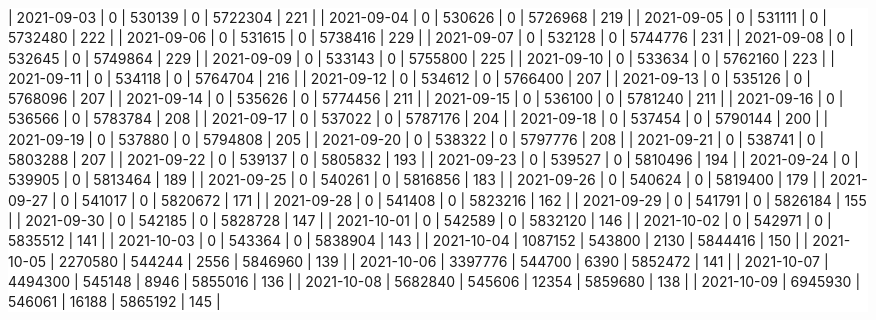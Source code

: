 | 2021-09-03 | 0 | 530139 | 0 | 5722304 | 221 |
| 2021-09-04 | 0 | 530626 | 0 | 5726968 | 219 |
| 2021-09-05 | 0 | 531111 | 0 | 5732480 | 222 |
| 2021-09-06 | 0 | 531615 | 0 | 5738416 | 229 |
| 2021-09-07 | 0 | 532128 | 0 | 5744776 | 231 |
| 2021-09-08 | 0 | 532645 | 0 | 5749864 | 229 |
| 2021-09-09 | 0 | 533143 | 0 | 5755800 | 225 |
| 2021-09-10 | 0 | 533634 | 0 | 5762160 | 223 |
| 2021-09-11 | 0 | 534118 | 0 | 5764704 | 216 |
| 2021-09-12 | 0 | 534612 | 0 | 5766400 | 207 |
| 2021-09-13 | 0 | 535126 | 0 | 5768096 | 207 |
| 2021-09-14 | 0 | 535626 | 0 | 5774456 | 211 |
| 2021-09-15 | 0 | 536100 | 0 | 5781240 | 211 |
| 2021-09-16 | 0 | 536566 | 0 | 5783784 | 208 |
| 2021-09-17 | 0 | 537022 | 0 | 5787176 | 204 |
| 2021-09-18 | 0 | 537454 | 0 | 5790144 | 200 |
| 2021-09-19 | 0 | 537880 | 0 | 5794808 | 205 |
| 2021-09-20 | 0 | 538322 | 0 | 5797776 | 208 |
| 2021-09-21 | 0 | 538741 | 0 | 5803288 | 207 |
| 2021-09-22 | 0 | 539137 | 0 | 5805832 | 193 |
| 2021-09-23 | 0 | 539527 | 0 | 5810496 | 194 |
| 2021-09-24 | 0 | 539905 | 0 | 5813464 | 189 |
| 2021-09-25 | 0 | 540261 | 0 | 5816856 | 183 |
| 2021-09-26 | 0 | 540624 | 0 | 5819400 | 179 |
| 2021-09-27 | 0 | 541017 | 0 | 5820672 | 171 |
| 2021-09-28 | 0 | 541408 | 0 | 5823216 | 162 |
| 2021-09-29 | 0 | 541791 | 0 | 5826184 | 155 |
| 2021-09-30 | 0 | 542185 | 0 | 5828728 | 147 |
| 2021-10-01 | 0 | 542589 | 0 | 5832120 | 146 |
| 2021-10-02 | 0 | 542971 | 0 | 5835512 | 141 |
| 2021-10-03 | 0 | 543364 | 0 | 5838904 | 143 |
| 2021-10-04 | 1087152 | 543800 | 2130 | 5844416 | 150 |
| 2021-10-05 | 2270580 | 544244 | 2556 | 5846960 | 139 |
| 2021-10-06 | 3397776 | 544700 | 6390 | 5852472 | 141 |
| 2021-10-07 | 4494300 | 545148 | 8946 | 5855016 | 136 |
| 2021-10-08 | 5682840 | 545606 | 12354 | 5859680 | 138 |
| 2021-10-09 | 6945930 | 546061 | 16188 | 5865192 | 145 |